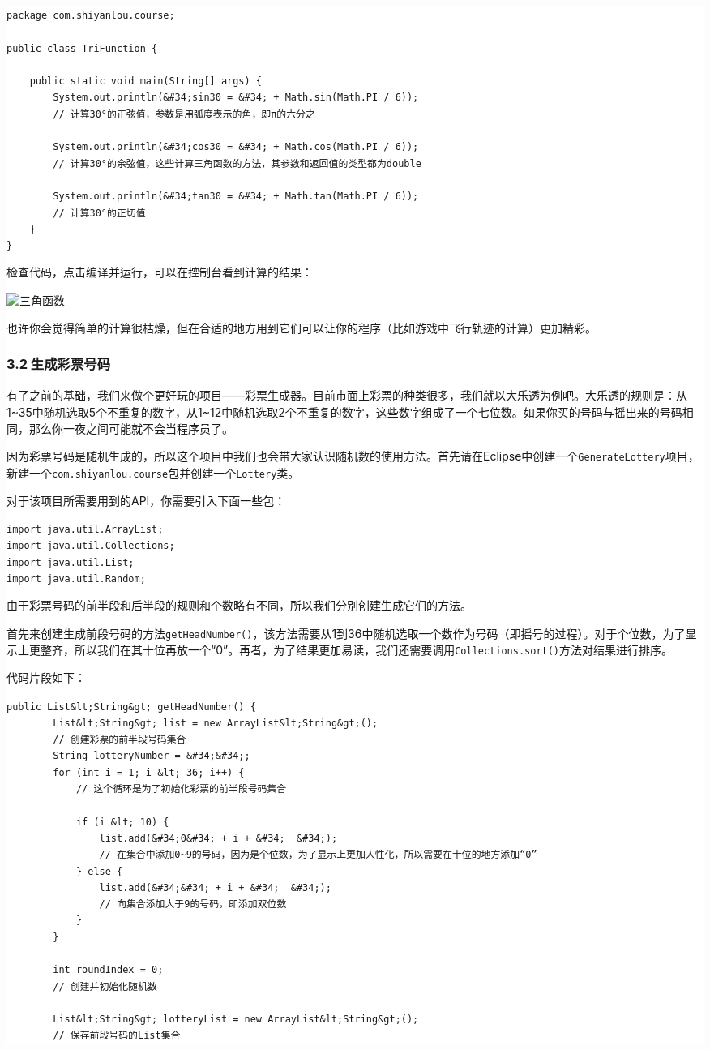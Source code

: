 ```
package com.shiyanlou.course;

public class TriFunction {

	public static void main(String[] args) {
		System.out.println(&#34;sin30 = &#34; + Math.sin(Math.PI / 6));
		// 计算30°的正弦值，参数是用弧度表示的角，即π的六分之一
		
        System.out.println(&#34;cos30 = &#34; + Math.cos(Math.PI / 6));
        // 计算30°的余弦值，这些计算三角函数的方法，其参数和返回值的类型都为double
        
        System.out.println(&#34;tan30 = &#34; + Math.tan(Math.PI / 6));
        // 计算30°的正切值
	}
}
```
检查代码，点击编译并运行，可以在控制台看到计算的结果：

![三角函数](https://dn-anything-about-doc.qbox.me/document-uid85931labid1095timestamp1435895555255.png?watermark/1/image/aHR0cDovL3N5bC1zdGF0aWMucWluaXVkbi5jb20vaW1nL3dhdGVybWFyay5wbmc=/dissolve/60/gravity/SouthEast/dx/0/dy/10)

也许你会觉得简单的计算很枯燥，但在合适的地方用到它们可以让你的程序（比如游戏中飞行轨迹的计算）更加精彩。

### 3.2 生成彩票号码

有了之前的基础，我们来做个更好玩的项目——彩票生成器。目前市面上彩票的种类很多，我们就以大乐透为例吧。大乐透的规则是：从1~35中随机选取5个不重复的数字，从1~12中随机选取2个不重复的数字，这些数字组成了一个七位数。如果你买的号码与摇出来的号码相同，那么你一夜之间可能就不会当程序员了。

因为彩票号码是随机生成的，所以这个项目中我们也会带大家认识随机数的使用方法。首先请在Eclipse中创建一个`GenerateLottery`项目，新建一个`com.shiyanlou.course`包并创建一个`Lottery`类。

对于该项目所需要用到的API，你需要引入下面一些包：
```
import java.util.ArrayList;
import java.util.Collections;
import java.util.List;
import java.util.Random;
```

由于彩票号码的前半段和后半段的规则和个数略有不同，所以我们分别创建生成它们的方法。

首先来创建生成前段号码的方法`getHeadNumber()`，该方法需要从1到36中随机选取一个数作为号码（即摇号的过程）。对于个位数，为了显示上更整齐，所以我们在其十位再放一个“0”。再者，为了结果更加易读，我们还需要调用`Collections.sort()`方法对结果进行排序。

代码片段如下：

```
public List&lt;String&gt; getHeadNumber() {
        List&lt;String&gt; list = new ArrayList&lt;String&gt;(); 
        // 创建彩票的前半段号码集合
        String lotteryNumber = &#34;&#34;;
        for (int i = 1; i &lt; 36; i++) { 
        	// 这个循环是为了初始化彩票的前半段号码集合
        	
            if (i &lt; 10) {
                list.add(&#34;0&#34; + i + &#34;  &#34;);
                // 在集合中添加0~9的号码，因为是个位数，为了显示上更加人性化，所以需要在十位的地方添加“0”
            } else {
                list.add(&#34;&#34; + i + &#34;  &#34;);
                // 向集合添加大于9的号码，即添加双位数
            }
        }
        
        int roundIndex = 0;
        // 创建并初始化随机数
        
        List&lt;String&gt; lotteryList = new ArrayList&lt;String&gt;(); 
        // 保存前段号码的List集合
```